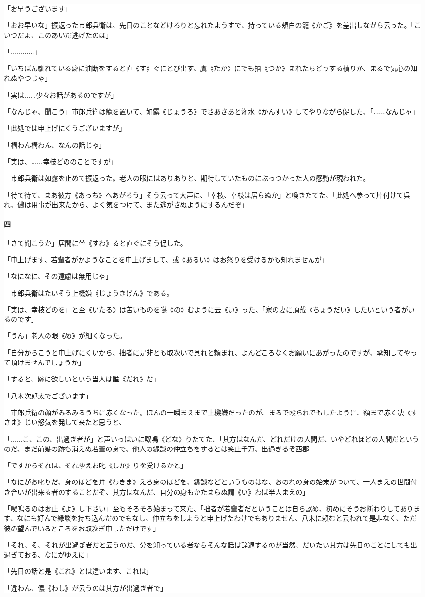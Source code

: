 「お早うございます」

「おお早いな」振返った市郎兵衛は、先日のことなどけろりと忘れたようすで、持っている頬白の籠《かご》を差出しながら云った。「こいつだよ、このあいだ逃げたのは」

「…………」

「いちばん馴れている癖に油断をすると直《す》ぐにとび出す、鷹《たか》にでも掴《つか》まれたらどうする積りか、まるで気心の知れぬやつじゃ」

「実は……少々お話があるのですが」

「なんじゃ、聞こう」市郎兵衛は籠を置いて、如露《じょうろ》でさあさあと灌水《かんすい》してやりながら促した、「……なんじゃ」

「此処では申上げにくうございますが」

「構わん構わん、なんの話じゃ」

「実は、……幸枝どののことですが」

　市郎兵衛は如露を止めて振返った。老人の眼にはありありと、期待していたものにぶっつかった人の感動が現われた。

「待て待て、まあ彼方《あっち》へあがろう」そう云って大声に、「幸枝、幸枝は居らぬか」と喚きたてた、「此処へ参って片付けて呉れ、儂は用事が出来たから、よく気をつけて、また逃がさぬようにするんだぞ」



#### 四




「さて聞こうか」居間に坐《すわ》ると直ぐにそう促した。

「申上げます、若輩者がかようなことを申上げまして、或《あるい》はお怒りを受けるかも知れませんが」

「なになに、その遠慮は無用じゃ」

　市郎兵衛はたいそう上機嫌《じょうきげん》である。

「実は、幸枝どのを」と至《いたる》は苦いものを嚥《の》むように云《い》った、「家の妻に頂戴《ちょうだい》したいという者がいるのです」

「うん」老人の眼《め》が細くなった。

「自分からこうと申上げにくいから、拙者に是非とも取次いで呉れと頼まれ、よんどころなくお願いにあがったのですが、承知してやって頂けませんでしょうか」

「すると、嫁に欲しいという当人は誰《だれ》だ」

「八木次郎太でございます」

　市郎兵衛の顔がみるみるうちに赤くなった。ほんの一瞬まえまで上機嫌だったのが、まるで殴られでもしたように、額まで赤く凄《すさま》じい怒気を発して来たと思うと、

「……こ、この、出過ぎ者が」と声いっぱいに呶鳴《どな》りたてた、「其方はなんだ、どれだけの人間だ、いやどれほどの人間だというのだ、まだ前髪の跡も消えぬ若輩の身で、他人の縁談の仲立ちをするとは笑止千万、出過ぎるぞ西郡」

「ですからそれは、それゆえお叱《しか》りを受けるかと」

「なにがお叱りだ、身のほどを弁《わきま》えろ身のほどを、縁談などというものはな、おのれの身の始末がついて、一人まえの世間付き合いが出来る者のすることだぞ、其方はなんだ、自分の身もかたまらぬ謂《い》わば半人まえの」

「呶鳴るのはお止《よ》し下さい」至もそろそろ始まって来た、「拙者が若輩者だということは自ら認め、初めにそうお断わりしてあります、なにも好んで縁談を持ち込んだのでもなし、仲立ちをしようと申上げたわけでもありません、八木に頼むと云われて是非なく、ただ彼の望んでいるところをお取次ぎ申しただけです」

「それ、そ、それが出過ぎ者だと云うのだ、分を知っている者ならそんな話は辞退するのが当然、だいたい其方は先日のことにしても出過ぎておる、なにがゆえに」

「先日の話と是《これ》とは違います、これは」

「違わん、儂《わし》が云うのは其方が出過ぎ者で」
